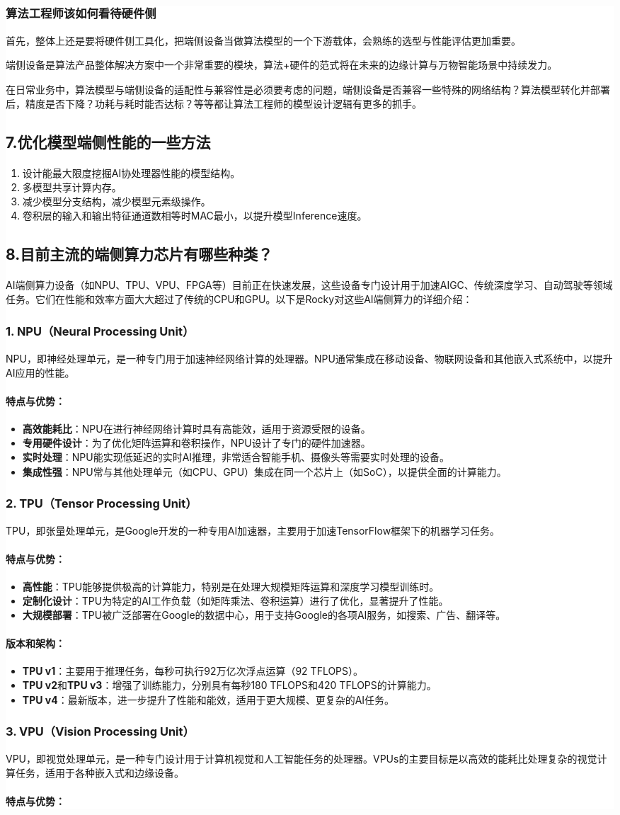 ### 算法工程师该如何看待硬件侧

首先，整体上还是要将硬件侧工具化，把端侧设备当做算法模型的一个下游载体，会熟练的选型与性能评估更加重要。

端侧设备是算法产品整体解决方案中一个非常重要的模块，算法+硬件的范式将在未来的边缘计算与万物智能场景中持续发力。

在日常业务中，算法模型与端侧设备的适配性与兼容性是必须要考虑的问题，端侧设备是否兼容一些特殊的网络结构？算法模型转化并部署后，精度是否下降？功耗与耗时能否达标？等等都让算法工程师的模型设计逻辑有更多的抓手。

7.优化模型端侧性能的一些方法
---------------

1.  设计能最大限度挖掘AI协处理器性能的模型结构。
2.  多模型共享计算内存。
3.  减少模型分支结构，减少模型元素级操作。
4.  卷积层的输入和输出特征通道数相等时MAC最小，以提升模型Inference速度。

8.目前主流的端侧算力芯片有哪些种类？
-------------------

AI端侧算力设备（如NPU、TPU、VPU、FPGA等）目前正在快速发展，这些设备专门设计用于加速AIGC、传统深度学习、自动驾驶等领域任务。它们在性能和效率方面大大超过了传统的CPU和GPU。以下是Rocky对这些AI端侧算力的详细介绍：

### 1\. NPU（Neural Processing Unit）

NPU，即神经处理单元，是一种专门用于加速神经网络计算的处理器。NPU通常集成在移动设备、物联网设备和其他嵌入式系统中，以提升AI应用的性能。

#### 特点与优势：

*   **高效能耗比**：NPU在进行神经网络计算时具有高能效，适用于资源受限的设备。
*   **专用硬件设计**：为了优化矩阵运算和卷积操作，NPU设计了专门的硬件加速器。
*   **实时处理**：NPU能实现低延迟的实时AI推理，非常适合智能手机、摄像头等需要实时处理的设备。
*   **集成性强**：NPU常与其他处理单元（如CPU、GPU）集成在同一个芯片上（如SoC），以提供全面的计算能力。

### 2\. TPU（Tensor Processing Unit）

TPU，即张量处理单元，是Google开发的一种专用AI加速器，主要用于加速TensorFlow框架下的机器学习任务。

#### 特点与优势：

*   **高性能**：TPU能够提供极高的计算能力，特别是在处理大规模矩阵运算和深度学习模型训练时。
*   **定制化设计**：TPU为特定的AI工作负载（如矩阵乘法、卷积运算）进行了优化，显著提升了性能。
*   **大规模部署**：TPU被广泛部署在Google的数据中心，用于支持Google的各项AI服务，如搜索、广告、翻译等。

#### 版本和架构：

*   **TPU v1**：主要用于推理任务，每秒可执行92万亿次浮点运算（92 TFLOPS）。
*   **TPU v2**和**TPU v3**：增强了训练能力，分别具有每秒180 TFLOPS和420 TFLOPS的计算能力。
*   **TPU v4**：最新版本，进一步提升了性能和能效，适用于更大规模、更复杂的AI任务。

### 3\. VPU（Vision Processing Unit）

VPU，即视觉处理单元，是一种专门设计用于计算机视觉和人工智能任务的处理器。VPUs的主要目标是以高效的能耗比处理复杂的视觉计算任务，适用于各种嵌入式和边缘设备。

#### 特点与优势：
